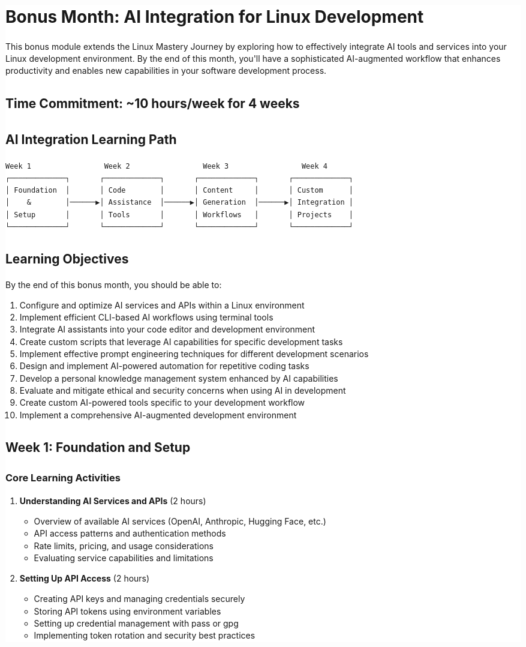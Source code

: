 # Bonus Month: AI Integration for Linux Development

This bonus module extends the Linux Mastery Journey by exploring how to effectively integrate AI tools and services into your Linux development environment. By the end of this month, you'll have a sophisticated AI-augmented workflow that enhances productivity and enables new capabilities in your software development process.

## Time Commitment: ~10 hours/week for 4 weeks

## AI Integration Learning Path

```
Week 1                 Week 2                 Week 3                 Week 4
┌─────────────┐       ┌─────────────┐       ┌─────────────┐       ┌─────────────┐
│ Foundation  │       │ Code        │       │ Content     │       │ Custom      │
│    &        │──────▶│ Assistance  │──────▶│ Generation  │──────▶│ Integration │
│ Setup       │       │ Tools       │       │ Workflows   │       │ Projects    │
└─────────────┘       └─────────────┘       └─────────────┘       └─────────────┘
```

## Learning Objectives

By the end of this bonus month, you should be able to:

1. Configure and optimize AI services and APIs within a Linux environment
2. Implement efficient CLI-based AI workflows using terminal tools
3. Integrate AI assistants into your code editor and development environment
4. Create custom scripts that leverage AI capabilities for specific development tasks
5. Implement effective prompt engineering techniques for different development scenarios
6. Design and implement AI-powered automation for repetitive coding tasks
7. Develop a personal knowledge management system enhanced by AI capabilities
8. Evaluate and mitigate ethical and security concerns when using AI in development
9. Create custom AI-powered tools specific to your development workflow
10. Implement a comprehensive AI-augmented development environment

## Week 1: Foundation and Setup

### Core Learning Activities

1. **Understanding AI Services and APIs** (2 hours)
   - Overview of available AI services (OpenAI, Anthropic, Hugging Face, etc.)
   - API access patterns and authentication methods
   - Rate limits, pricing, and usage considerations
   - Evaluating service capabilities and limitations

2. **Setting Up API Access** (2 hours)
   - Creating API keys and managing credentials securely
   - Storing API tokens using environment variables
   - Setting up credential management with pass or gpg
   - Implementing token rotation and security best practices
